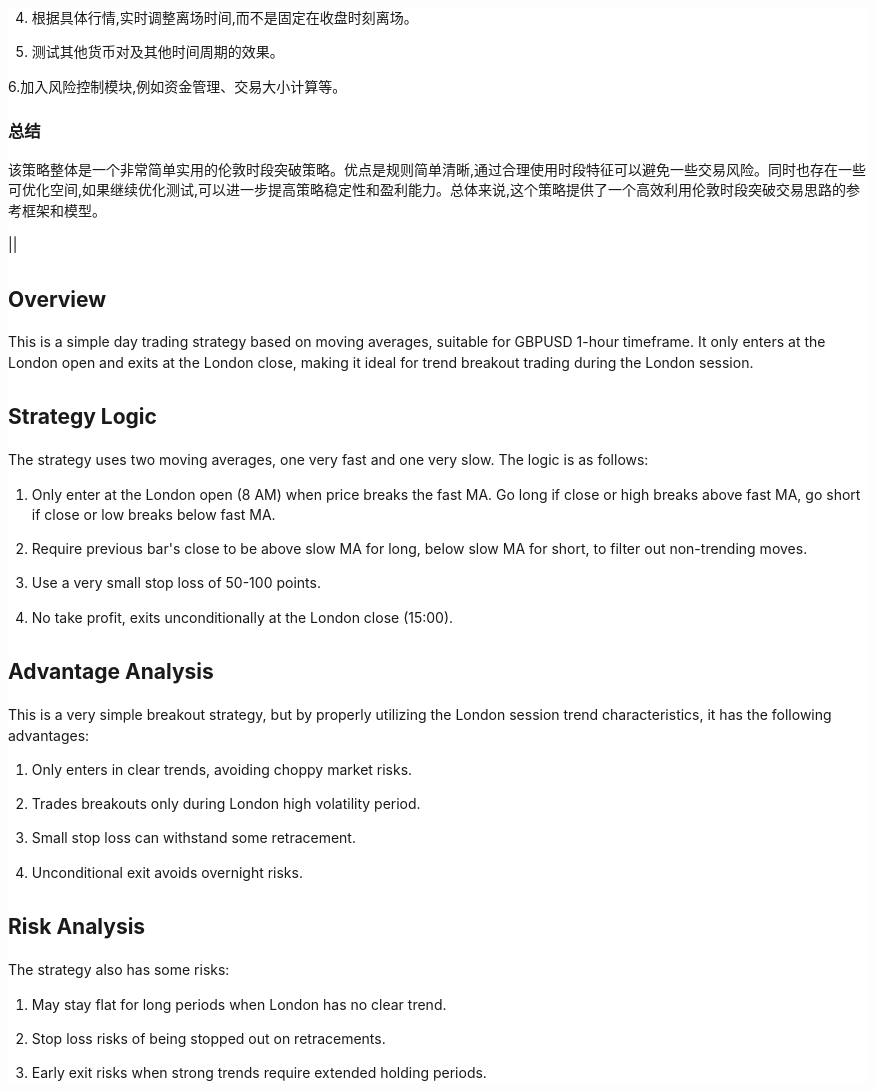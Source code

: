 4. 根据具体行情,实时调整离场时间,而不是固定在收盘时刻离场。

5. 测试其他货币对及其他时间周期的效果。

6.加入风险控制模块,例如资金管理、交易大小计算等。

### 总结

该策略整体是一个非常简单实用的伦敦时段突破策略。优点是规则简单清晰,通过合理使用时段特征可以避免一些交易风险。同时也存在一些可优化空间,如果继续优化测试,可以进一步提高策略稳定性和盈利能力。总体来说,这个策略提供了一个高效利用伦敦时段突破交易思路的参考框架和模型。

||


## Overview

This is a simple day trading strategy based on moving averages, suitable for GBPUSD 1-hour timeframe. It only enters at the London open and exits at the London close, making it ideal for trend breakout trading during the London session.  

## Strategy Logic

The strategy uses two moving averages, one very fast and one very slow. The logic is as follows:

1. Only enter at the London open (8 AM) when price breaks the fast MA. Go long if close or high breaks above fast MA, go short if close or low breaks below fast MA.

2. Require previous bar's close to be above slow MA for long, below slow MA for short, to filter out non-trending moves. 

3. Use a very small stop loss of 50-100 points.

4. No take profit, exits unconditionally at the London close (15:00).

## Advantage Analysis 

This is a very simple breakout strategy, but by properly utilizing the London session trend characteristics, it has the following advantages:

1. Only enters in clear trends, avoiding choppy market risks. 

2. Trades breakouts only during London high volatility period.

3. Small stop loss can withstand some retracement. 

4. Unconditional exit avoids overnight risks.

## Risk Analysis

The strategy also has some risks:

1. May stay flat for long periods when London has no clear trend.

2. Stop loss risks of being stopped out on retracements.

3. Early exit risks when strong trends require extended holding periods.
